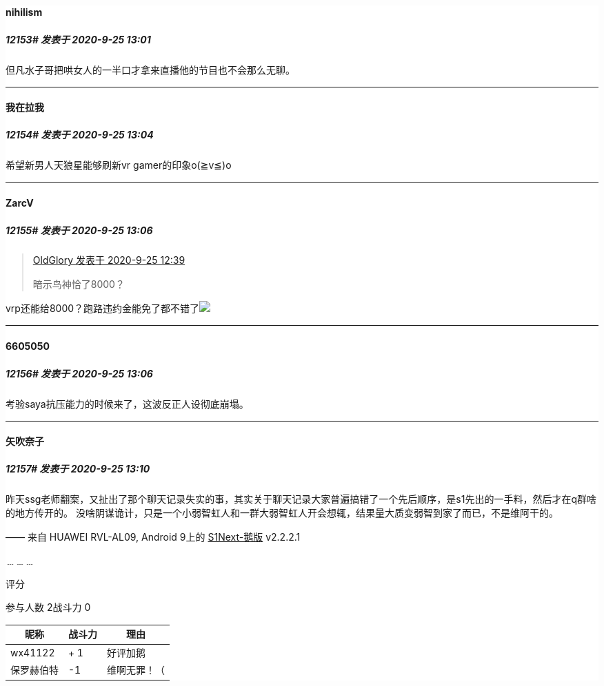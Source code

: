 ####  nihilism  
##### 12153#       发表于 2020-9-25 13:01


但凡水子哥把哄女人的一半口才拿来直播他的节目也不会那么无聊。


*****

####  我在拉我  
##### 12154#       发表于 2020-9-25 13:04


希望新男人天狼星能够刷新vr gamer的印象o(≧v≦)o


*****

####  ZarcV  
##### 12155#       发表于 2020-9-25 13:06


<blockquote><a href="httphttps://bbs.saraba1st.com/2b/forum.php?mod=redirect&amp;goto=findpost&amp;pid=48848968&amp;ptid=1956416" target="_blank">OldGlory 发表于 2020-9-25 12:39</a>

暗示鸟神恰了8000？</blockquote>
vrp还能给8000？跑路违约金能免了都不错了<img src="https://static.saraba1st.com/image/smiley/face2017/037.png" referrerpolicy="no-referrer">


*****

####  6605050  
##### 12156#       发表于 2020-9-25 13:06


考验saya抗压能力的时候来了，这波反正人设彻底崩塌。


*****

####  矢吹奈子  
##### 12157#       发表于 2020-9-25 13:10


昨天ssg老师翻案，又扯出了那个聊天记录失实的事，其实关于聊天记录大家普遍搞错了一个先后顺序，是s1先出的一手料，然后才在q群啥的地方传开的。
没啥阴谋诡计，只是一个小弱智虹人和一群大弱智虹人开会想辄，结果量大质变弱智到家了而已，不是维阿干的。

—— 来自 HUAWEI RVL-AL09, Android 9上的 [S1Next-鹅版](https://github.com/ykrank/S1-Next/releases) v2.2.2.1


﹍﹍﹍

评分


 参与人数 2战斗力 0

|昵称|战斗力|理由|
|----|---|---|
| wx41122| + 1|好评加鹅|
| 保罗赫伯特|-1|维啊无罪！（|
